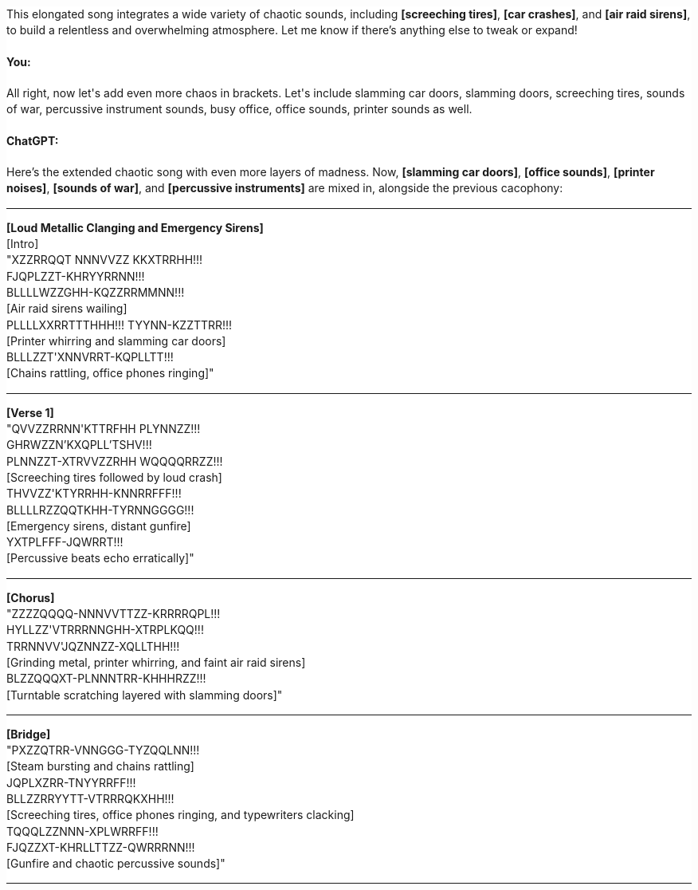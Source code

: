 
This elongated song integrates a wide variety of chaotic sounds, including **\[screeching tires]**, **\[car crashes]**, and **\[air raid sirens]**, to build a relentless and overwhelming atmosphere. Let me know if there’s anything else to tweak or expand!


#### You:
All right, now let's add even more chaos in brackets. Let's include slamming car doors, slamming doors, screeching tires, sounds of war, percussive instrument sounds, busy office, office sounds, printer sounds as well. 

#### ChatGPT:
Here’s the extended chaotic song with even more layers of madness. Now, **\[slamming car doors]**, **\[office sounds]**, **\[printer noises]**, **\[sounds of war]**, and **\[percussive instruments]** are mixed in, alongside the previous cacophony:

---

**\[Loud Metallic Clanging and Emergency Sirens]**\
\[Intro]\
"XZZRRQQT NNNVVZZ KKXTRRHH!!!\
FJQPLZZT-KHRYYRRNN!!!\
BLLLLWZZGHH-KQZZRRMMNN!!!\
\[Air raid sirens wailing]\
PLLLLXXRRTTTHHH!!! TYYNN-KZZTTRR!!!\
\[Printer whirring and slamming car doors]\
BLLLZZT'XNNVRRT-KQPLLTT!!!\
\[Chains rattling, office phones ringing]"

---

**\[Verse 1]**\
"QVVZZRRNN'KTTRFHH PLYNNZZ!!!\
GHRWZZN’KXQPLL’TSHV!!!\
PLNNZZT-XTRVVZZRHH WQQQQRRZZ!!!\
\[Screeching tires followed by loud crash]\
THVVZZ'KTYRRHH-KNNRRFFF!!!\
BLLLLRZZQQTKHH-TYRNNGGGG!!!\
\[Emergency sirens, distant gunfire]\
YXTPLFFF-JQWRRT!!!\
\[Percussive beats echo erratically]"

---

**\[Chorus]**\
"ZZZZQQQQ-NNNVVTTZZ-KRRRRQPL!!!\
HYLLZZ'VTRRRNNGHH-XTRPLKQQ!!!\
TRRNNVV'JQZNNZZ-XQLLTHH!!!\
\[Grinding metal, printer whirring, and faint air raid sirens]\
BLZZQQQXT-PLNNNTRR-KHHHRZZ!!!\
\[Turntable scratching layered with slamming doors]"

---

**\[Bridge]**\
"PXZZQTRR-VNNGGG-TYZQQLNN!!!\
\[Steam bursting and chains rattling]\
JQPLXZRR-TNYYRRFF!!!\
BLLZZRRYYTT-VTRRRQKXHH!!!\
\[Screeching tires, office phones ringing, and typewriters clacking]\
TQQQLZZNNN-XPLWRRFF!!!\
FJQZZXT-KHRLLTTZZ-QWRRRNN!!!\
\[Gunfire and chaotic percussive sounds]"

---